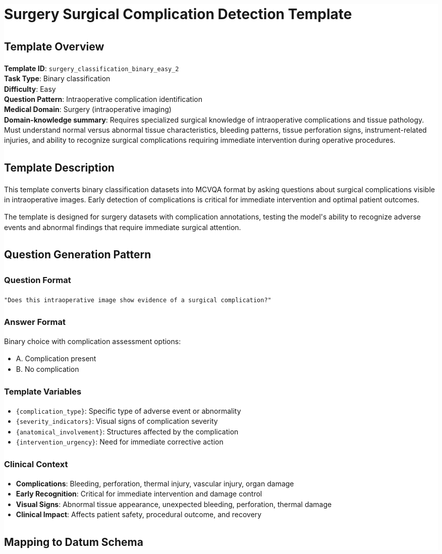 # Surgery Surgical Complication Detection Template

## Template Overview

**Template ID**: `surgery_classification_binary_easy_2`  
**Task Type**: Binary classification  
**Difficulty**: Easy  
**Question Pattern**: Intraoperative complication identification  
**Medical Domain**: Surgery (intraoperative imaging)  
**Domain-knowledge summary**: Requires specialized surgical knowledge of intraoperative complications and tissue pathology. Must understand normal versus abnormal tissue characteristics, bleeding patterns, tissue perforation signs, instrument-related injuries, and ability to recognize surgical complications requiring immediate intervention during operative procedures.

## Template Description

This template converts binary classification datasets into MCVQA format by asking questions about surgical complications visible in intraoperative images. Early detection of complications is critical for immediate intervention and optimal patient outcomes.

The template is designed for surgery datasets with complication annotations, testing the model's ability to recognize adverse events and abnormal findings that require immediate surgical attention.

## Question Generation Pattern

### Question Format
```
"Does this intraoperative image show evidence of a surgical complication?"
```

### Answer Format
Binary choice with complication assessment options:
- A. Complication present
- B. No complication

### Template Variables
- `{complication_type}`: Specific type of adverse event or abnormality
- `{severity_indicators}`: Visual signs of complication severity
- `{anatomical_involvement}`: Structures affected by the complication
- `{intervention_urgency}`: Need for immediate corrective action

### Clinical Context
- **Complications**: Bleeding, perforation, thermal injury, vascular injury, organ damage
- **Early Recognition**: Critical for immediate intervention and damage control
- **Visual Signs**: Abnormal tissue appearance, unexpected bleeding, perforation, thermal damage
- **Clinical Impact**: Affects patient safety, procedural outcome, and recovery

## Mapping to Datum Schema
